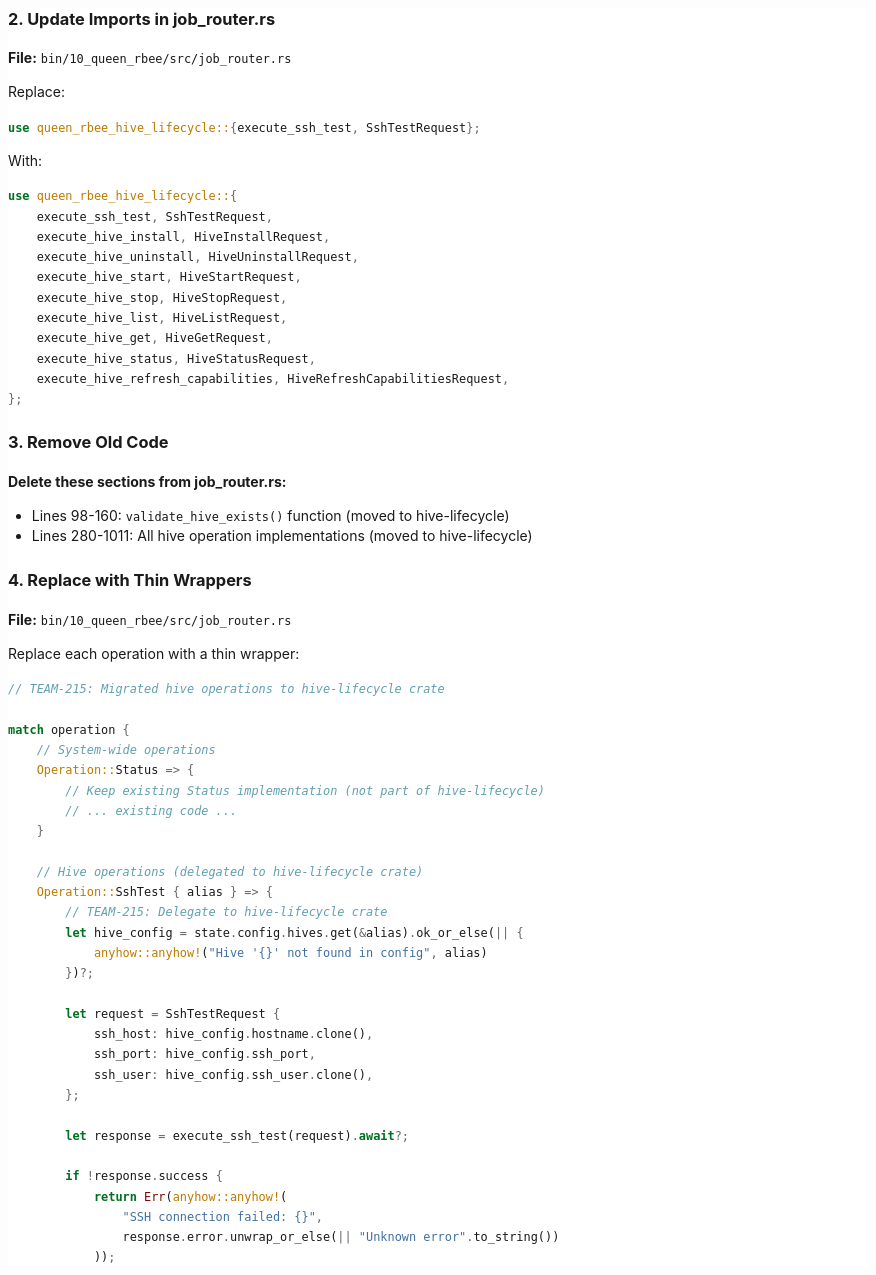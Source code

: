 ### 2. Update Imports in job_router.rs

**File:** `bin/10_queen_rbee/src/job_router.rs`

Replace:
```rust
use queen_rbee_hive_lifecycle::{execute_ssh_test, SshTestRequest};
```

With:
```rust
use queen_rbee_hive_lifecycle::{
    execute_ssh_test, SshTestRequest,
    execute_hive_install, HiveInstallRequest,
    execute_hive_uninstall, HiveUninstallRequest,
    execute_hive_start, HiveStartRequest,
    execute_hive_stop, HiveStopRequest,
    execute_hive_list, HiveListRequest,
    execute_hive_get, HiveGetRequest,
    execute_hive_status, HiveStatusRequest,
    execute_hive_refresh_capabilities, HiveRefreshCapabilitiesRequest,
};
```

### 3. Remove Old Code

**Delete these sections from job_router.rs:**
- Lines 98-160: `validate_hive_exists()` function (moved to hive-lifecycle)
- Lines 280-1011: All hive operation implementations (moved to hive-lifecycle)

### 4. Replace with Thin Wrappers

**File:** `bin/10_queen_rbee/src/job_router.rs`

Replace each operation with a thin wrapper:

```rust
// TEAM-215: Migrated hive operations to hive-lifecycle crate

match operation {
    // System-wide operations
    Operation::Status => {
        // Keep existing Status implementation (not part of hive-lifecycle)
        // ... existing code ...
    }

    // Hive operations (delegated to hive-lifecycle crate)
    Operation::SshTest { alias } => {
        // TEAM-215: Delegate to hive-lifecycle crate
        let hive_config = state.config.hives.get(&alias).ok_or_else(|| {
            anyhow::anyhow!("Hive '{}' not found in config", alias)
        })?;

        let request = SshTestRequest {
            ssh_host: hive_config.hostname.clone(),
            ssh_port: hive_config.ssh_port,
            ssh_user: hive_config.ssh_user.clone(),
        };

        let response = execute_ssh_test(request).await?;

        if !response.success {
            return Err(anyhow::anyhow!(
                "SSH connection failed: {}",
                response.error.unwrap_or_else(|| "Unknown error".to_string())
            ));
```